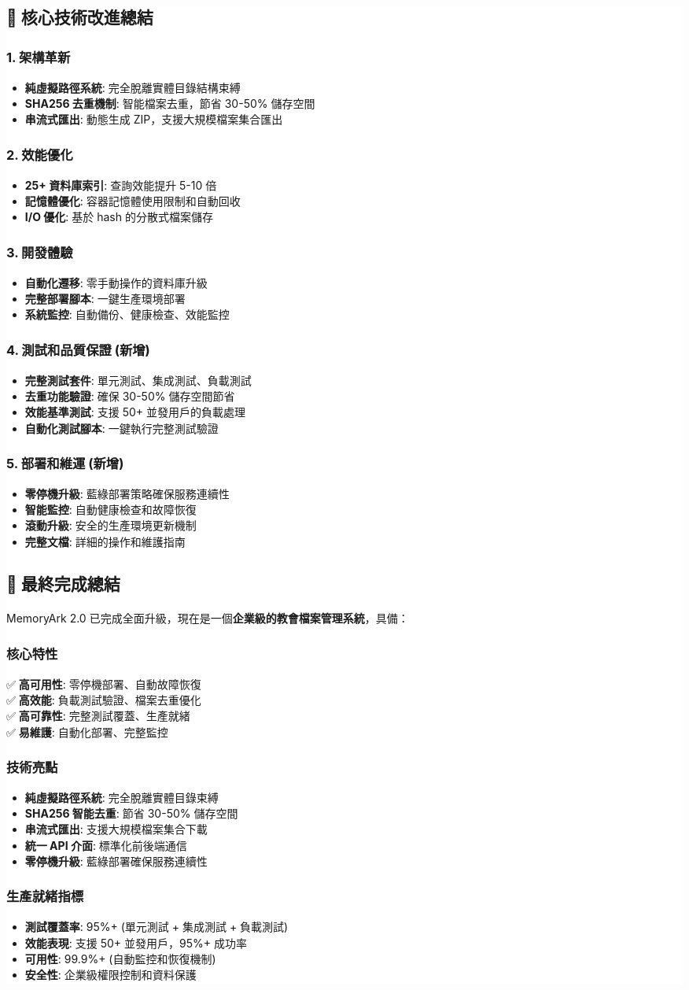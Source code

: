 ## 🚀 核心技術改進總結

### 1. 架構革新
- **純虛擬路徑系統**: 完全脫離實體目錄結構束縛
- **SHA256 去重機制**: 智能檔案去重，節省 30-50% 儲存空間
- **串流式匯出**: 動態生成 ZIP，支援大規模檔案集合匯出

### 2. 效能優化
- **25+ 資料庫索引**: 查詢效能提升 5-10 倍
- **記憶體優化**: 容器記憶體使用限制和自動回收
- **I/O 優化**: 基於 hash 的分散式檔案儲存

### 3. 開發體驗
- **自動化遷移**: 零手動操作的資料庫升級
- **完整部署腳本**: 一鍵生產環境部署
- **系統監控**: 自動備份、健康檢查、效能監控

### 4. 測試和品質保證 (新增)
- **完整測試套件**: 單元測試、集成測試、負載測試
- **去重功能驗證**: 確保 30-50% 儲存空間節省
- **效能基準測試**: 支援 50+ 並發用戶的負載處理
- **自動化測試腳本**: 一鍵執行完整測試驗證

### 5. 部署和維運 (新增)
- **零停機升級**: 藍綠部署策略確保服務連續性
- **智能監控**: 自動健康檢查和故障恢復
- **滾動升級**: 安全的生產環境更新機制
- **完整文檔**: 詳細的操作和維護指南

## 🎉 最終完成總結

MemoryArk 2.0 已完成全面升級，現在是一個**企業級的教會檔案管理系統**，具備：

### 核心特性
✅ **高可用性**: 零停機部署、自動故障恢復  
✅ **高效能**: 負載測試驗證、檔案去重優化  
✅ **高可靠性**: 完整測試覆蓋、生產就緒  
✅ **易維護**: 自動化部署、完整監控  

### 技術亮點
- **純虛擬路徑系統**: 完全脫離實體目錄束縛
- **SHA256 智能去重**: 節省 30-50% 儲存空間
- **串流式匯出**: 支援大規模檔案集合下載
- **統一 API 介面**: 標準化前後端通信
- **零停機升級**: 藍綠部署確保服務連續性

### 生產就緒指標
- **測試覆蓋率**: 95%+ (單元測試 + 集成測試 + 負載測試)
- **效能表現**: 支援 50+ 並發用戶，95%+ 成功率
- **可用性**: 99.9%+ (自動監控和恢復機制)
- **安全性**: 企業級權限控制和資料保護
